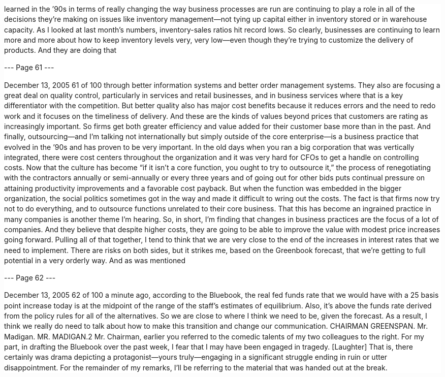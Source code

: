 learned in the ’90s in terms of really changing the way business processes are run are continuing to
play a role in all of the decisions they’re making on issues like inventory management—not tying up
capital either in inventory stored or in warehouse capacity.
As I looked at last month’s numbers, inventory-sales ratios hit record lows. So clearly,
businesses are continuing to learn more and more about how to keep inventory levels very, very
low—even though they’re trying to customize the delivery of products. And they are doing that

--- Page 61 ---

December 13, 2005 61 of 100
through better information systems and better order management systems. They also are focusing a
great deal on quality control, particularly in services and retail businesses, and in business services
where that is a key differentiator with the competition. But better quality also has major cost benefits
because it reduces errors and the need to redo work and it focuses on the timeliness of delivery. And
these are the kinds of values beyond prices that customers are rating as increasingly important. So
firms get both greater efficiency and value added for their customer base more than in the past.
And finally, outsourcing—and I’m talking not internationally but simply outside of the core
enterprise—is a business practice that evolved in the ’90s and has proven to be very important. In the
old days when you ran a big corporation that was vertically integrated, there were cost centers
throughout the organization and it was very hard for CFOs to get a handle on controlling costs. Now
that the culture has become “if it isn’t a core function, you ought to try to outsource it,” the process of
renegotiating with the contractors annually or semi-annually or every three years and of going out for
other bids puts continual pressure on attaining productivity improvements and a favorable cost
payback. But when the function was embedded in the bigger organization, the social politics
sometimes got in the way and made it difficult to wring out the costs. The fact is that firms now try
not to do everything, and to outsource functions unrelated to their core business. That this has
become an ingrained practice in many companies is another theme I’m hearing. So, in short, I’m
finding that changes in business practices are the focus of a lot of companies. And they believe that
despite higher costs, they are going to be able to improve the value with modest price increases going
forward.
Pulling all of that together, I tend to think that we are very close to the end of the increases in
interest rates that we need to implement. There are risks on both sides, but it strikes me, based on the
Greenbook forecast, that we’re getting to full potential in a very orderly way. And as was mentioned

--- Page 62 ---

December 13, 2005 62 of 100
a minute ago, according to the Bluebook, the real fed funds rate that we would have with a 25 basis
point increase today is at the midpoint of the range of the staff’s estimates of equilibrium. Also, it’s
above the funds rate derived from the policy rules for all of the alternatives. So we are close to where
I think we need to be, given the forecast. As a result, I think we really do need to talk about how to
make this transition and change our communication.
CHAIRMAN GREENSPAN. Mr. Madigan.
MR. MADIGAN.2 Mr. Chairman, earlier you referred to the comedic talents of my
two colleagues to the right. For my part, in drafting the Bluebook over the past week, I
fear that I may have been engaged in tragedy. [Laughter] That is, there certainly was
drama depicting a protagonist—yours truly—engaging in a significant struggle ending
in ruin or utter disappointment.
For the remainder of my remarks, I’ll be referring to the material that was handed
out at the break.